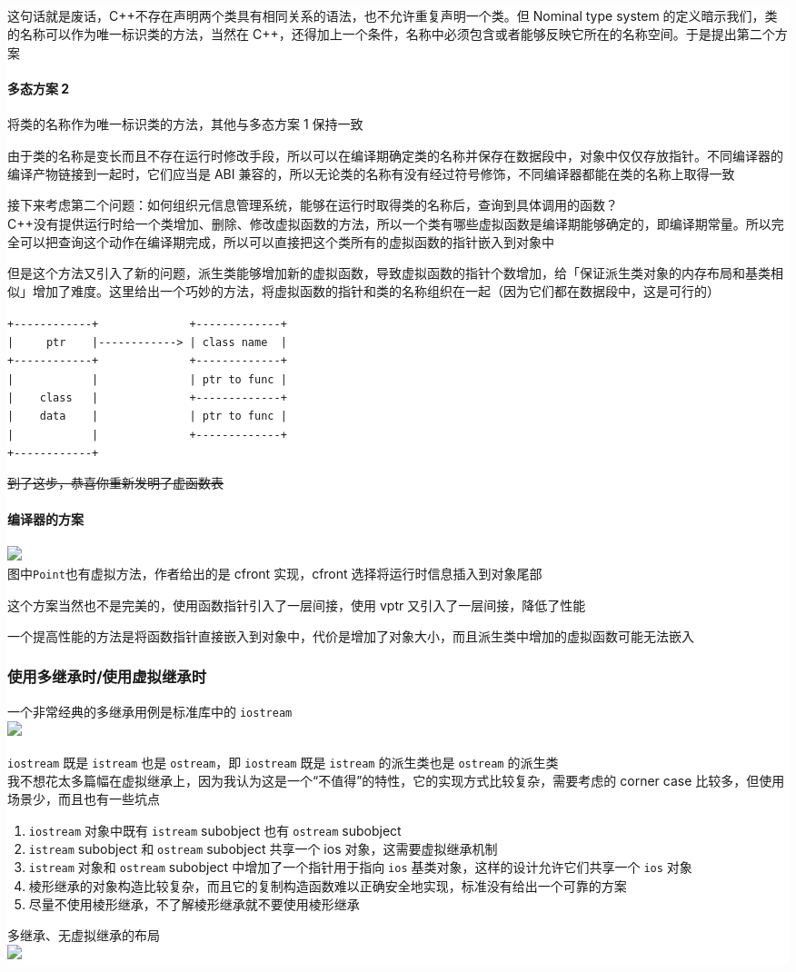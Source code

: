 这句话就是废话，C++不存在声明两个类具有相同关系的语法，也不允许重复声明一个类。但 Nominal type system 的定义暗示我们，类的名称可以作为唯一标识类的方法，当然在 C++，还得加上一个条件，名称中必须包含或者能够反映它所在的名称空间。于是提出第二个方案

#### 多态方案 2

将类的名称作为唯一标识类的方法，其他与多态方案 1 保持一致

由于类的名称是变长而且不存在运行时修改手段，所以可以在编译期确定类的名称并保存在数据段中，对象中仅仅存放指针。不同编译器的编译产物链接到一起时，它们应当是 ABI 兼容的，所以无论类的名称有没有经过符号修饰，不同编译器都能在类的名称上取得一致

接下来考虑第二个问题：如何组织元信息管理系统，能够在运行时取得类的名称后，查询到具体调用的函数？  
C++没有提供运行时给一个类增加、删除、修改虚拟函数的方法，所以一个类有哪些虚拟函数是编译期能够确定的，即编译期常量。所以完全可以把查询这个动作在编译期完成，所以可以直接把这个类所有的虚拟函数的指针嵌入到对象中

但是这个方法又引入了新的问题，派生类能够增加新的虚拟函数，导致虚拟函数的指针个数增加，给「保证派生类对象的内存布局和基类相似」增加了难度。这里给出一个巧妙的方法，将虚拟函数的指针和类的名称组织在一起（因为它们都在数据段中，这是可行的）

```text
+------------+              +-------------+ 
|     ptr    |------------> | class name  |
+------------+              +-------------+ 
|            |              | ptr to func |
|    class   |              +-------------+ 
|    data    |              | ptr to func |
|            |              +-------------+ 
+------------+
```

~~到了这步，恭喜你重新发明了虚函数表~~

#### 编译器的方案

![](https://raw.githubusercontent.com/z2z63/image/main/202412211906651.png)  
图中`Point`也有虚拟方法，作者给出的是 cfront 实现，cfront 选择将运行时信息插入到对象尾部

这个方案当然也不是完美的，使用函数指针引入了一层间接，使用 vptr 又引入了一层间接，降低了性能

一个提高性能的方法是将函数指针直接嵌入到对象中，代价是增加了对象大小，而且派生类中增加的虚拟函数可能无法嵌入

### 使用多继承时/使用虚拟继承时

一个非常经典的多继承用例是标准库中的 `iostream`  
![](https://upload.cppreference.com/mwiki/images/7/7c/std-basic_iostream-inheritance.svg)  

`iostream` 既是 `istream` 也是 `ostream`，即 `iostream` 既是 `istream` 的派生类也是 `ostream` 的派生类  
我不想花太多篇幅在虚拟继承上，因为我认为这是一个“不值得”的特性，它的实现方式比较复杂，需要考虑的 corner case 比较多，但使用场景少，而且也有一些坑点

1. `iostream` 对象中既有 `istream` subobject 也有 `ostream` subobject
2. `istream` subobject 和 `ostream` subobject 共享一个 ios 对象，这需要虚拟继承机制
3. `istream` 对象和 `ostream` subobject 中增加了一个指针用于指向 `ios` 基类对象，这样的设计允许它们共享一个 `ios` 对象
4. 棱形继承的对象构造比较复杂，而且它的复制构造函数难以正确安全地实现，标准没有给出一个可靠的方案
5. 尽量不使用棱形继承，不了解棱形继承就不要使用棱形继承

多继承、无虚拟继承的布局  
![](https://raw.githubusercontent.com/z2z63/image/main/202412211925700.png)
